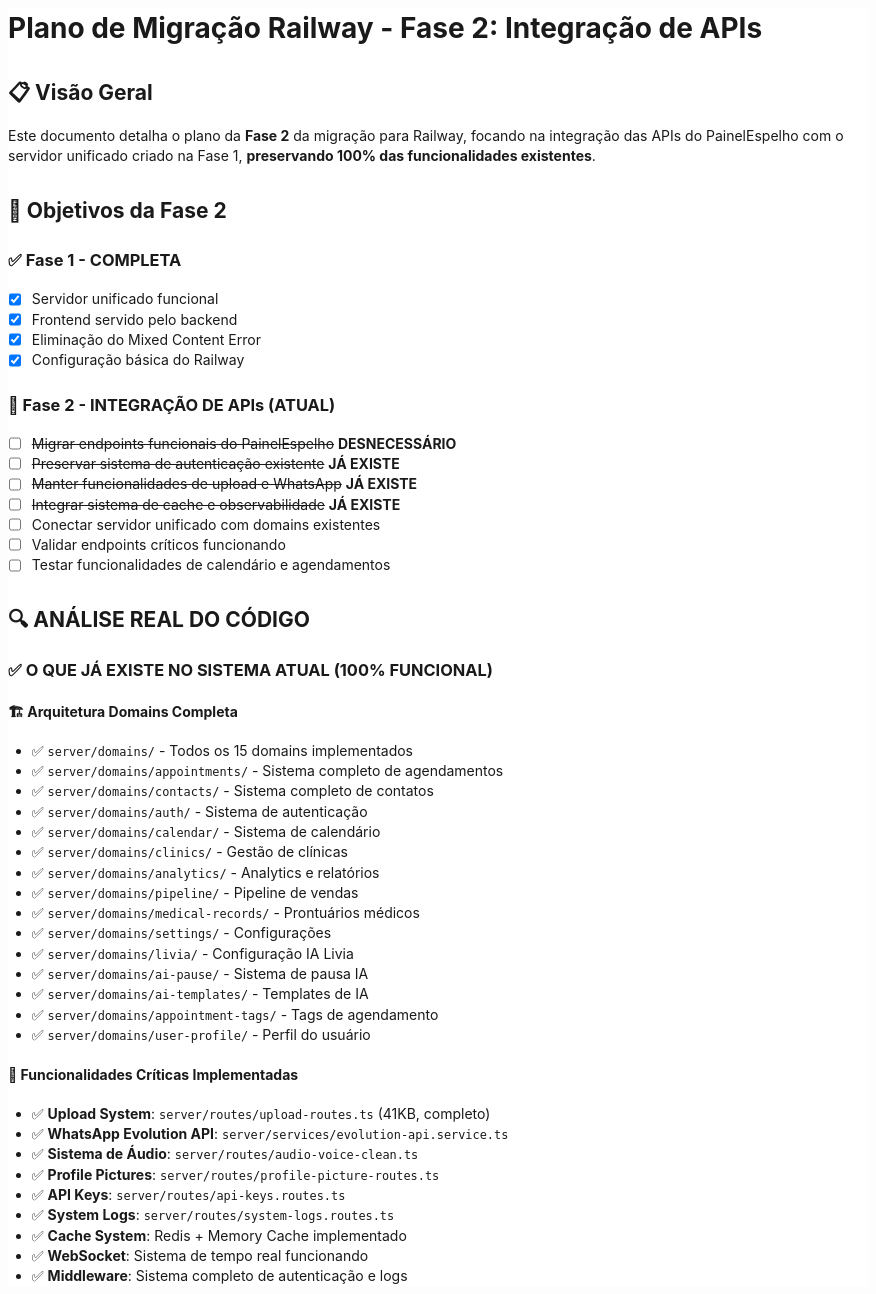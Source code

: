 # Plano de Migração Railway - Fase 2: Integração de APIs

## 📋 Visão Geral

Este documento detalha o plano da **Fase 2** da migração para Railway, focando na integração das APIs do PainelEspelho com o servidor unificado criado na Fase 1, **preservando 100% das funcionalidades existentes**.

## 🎯 Objetivos da Fase 2

### ✅ Fase 1 - COMPLETA
- [x] Servidor unificado funcional
- [x] Frontend servido pelo backend
- [x] Eliminação do Mixed Content Error
- [x] Configuração básica do Railway

### 🎯 Fase 2 - INTEGRAÇÃO DE APIs (ATUAL)
- [ ] ~~Migrar endpoints funcionais do PainelEspelho~~ **DESNECESSÁRIO**
- [ ] ~~Preservar sistema de autenticação existente~~ **JÁ EXISTE**
- [ ] ~~Manter funcionalidades de upload e WhatsApp~~ **JÁ EXISTE**
- [ ] ~~Integrar sistema de cache e observabilidade~~ **JÁ EXISTE**
- [ ] Conectar servidor unificado com domains existentes
- [ ] Validar endpoints críticos funcionando
- [ ] Testar funcionalidades de calendário e agendamentos

## 🔍 ANÁLISE REAL DO CÓDIGO

### ✅ **O QUE JÁ EXISTE NO SISTEMA ATUAL (100% FUNCIONAL)**

#### 🏗️ **Arquitetura Domains Completa**
- ✅ `server/domains/` - Todos os 15 domains implementados
- ✅ `server/domains/appointments/` - Sistema completo de agendamentos
- ✅ `server/domains/contacts/` - Sistema completo de contatos
- ✅ `server/domains/auth/` - Sistema de autenticação
- ✅ `server/domains/calendar/` - Sistema de calendário
- ✅ `server/domains/clinics/` - Gestão de clínicas
- ✅ `server/domains/analytics/` - Analytics e relatórios
- ✅ `server/domains/pipeline/` - Pipeline de vendas
- ✅ `server/domains/medical-records/` - Prontuários médicos
- ✅ `server/domains/settings/` - Configurações
- ✅ `server/domains/livia/` - Configuração IA Livia
- ✅ `server/domains/ai-pause/` - Sistema de pausa IA
- ✅ `server/domains/ai-templates/` - Templates de IA
- ✅ `server/domains/appointment-tags/` - Tags de agendamento
- ✅ `server/domains/user-profile/` - Perfil do usuário

#### 🚀 **Funcionalidades Críticas Implementadas**
- ✅ **Upload System**: `server/routes/upload-routes.ts` (41KB, completo)
- ✅ **WhatsApp Evolution API**: `server/services/evolution-api.service.ts`
- ✅ **Sistema de Áudio**: `server/routes/audio-voice-clean.ts`
- ✅ **Profile Pictures**: `server/routes/profile-picture-routes.ts`
- ✅ **API Keys**: `server/routes/api-keys.routes.ts`
- ✅ **System Logs**: `server/routes/system-logs.routes.ts`
- ✅ **Cache System**: Redis + Memory Cache implementado
- ✅ **WebSocket**: Sistema de tempo real funcionando
- ✅ **Middleware**: Sistema completo de autenticação e logs
